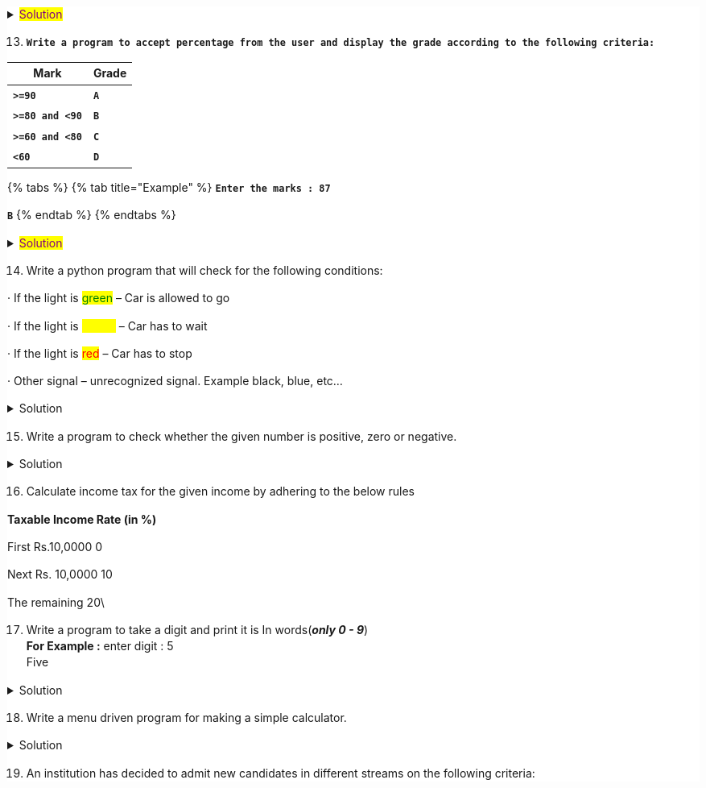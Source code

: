 <details><summary><mark style="color:purple;">Solution</mark></summary></details>

13. **`Write a program to accept percentage from the user and display the grade according to the following criteria:`**

| Mark               | Grade   |
| ------------------ | ------- |
| **`>=90`**         | **`A`** |
| **`>=80 and <90`** | **`B`** |
| **`>=60 and <80`** | **`C`** |
| **`<60`**          | **`D`** |

{% tabs %}
{% tab title="Example" %}
**`Enter the marks : 87`**

**`B`**
{% endtab %}
{% endtabs %}

<details><summary><mark style="color:purple;">Solution</mark></summary></details>

14. Write a python program that will check for the following conditions:

· If the light is <mark style="color:green;">green</mark> – Car is allowed to go

· If the light is <mark style="color:yellow;">yellow</mark> – Car has to wait

· If the light is <mark style="color:red;">red</mark> – Car has to stop

· Other signal – unrecognized signal. Example black, blue, etc…

<details><summary>Solution</summary></details>

15. Write a program to check whether the given number is positive, zero or negative.

<details><summary>Solution</summary></details>

16. Calculate income tax for the given income by adhering to the below rules

**Taxable Income Rate (in %)**

First Rs.10,0000 0

Next Rs. 10,0000 10

The remaining 20\\

17. Write a program to take a digit and print it is In words(_**only 0 - 9**_)\
    **For Example :** enter digit : 5\
    Five

<details><summary>Solution</summary></details>

18. Write a menu driven program for making a simple calculator.

<details><summary>Solution</summary></details>

19. An institution has decided to admit new candidates in different streams on the following criteria:
